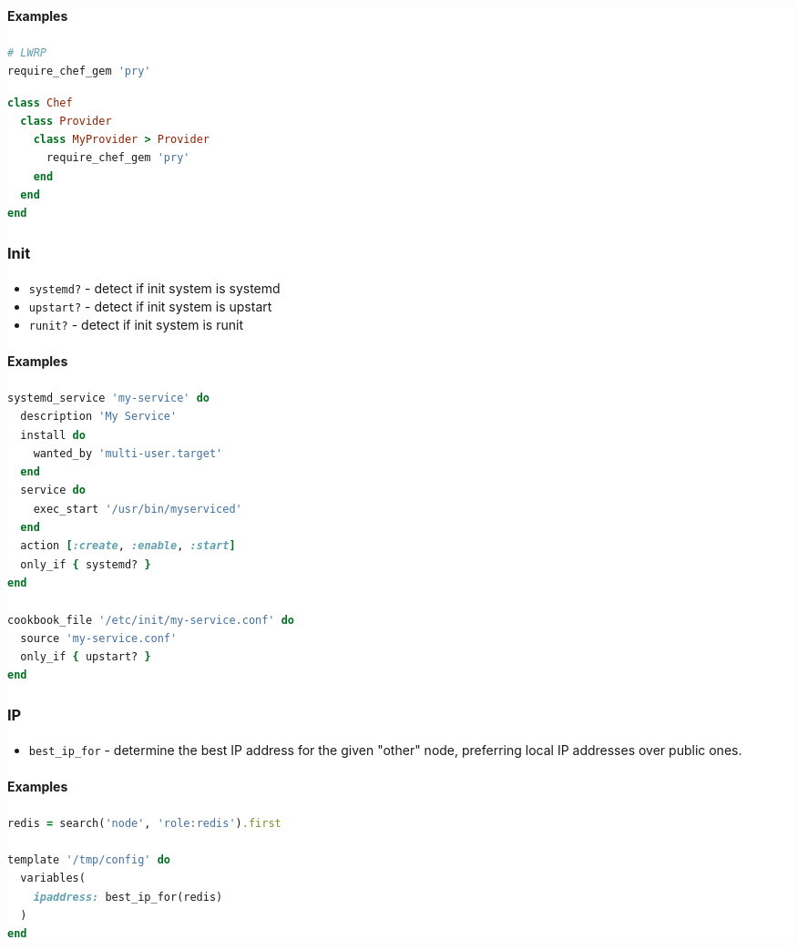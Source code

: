 #### Examples
```ruby
# LWRP
require_chef_gem 'pry'
```

```ruby
class Chef
  class Provider
    class MyProvider > Provider
      require_chef_gem 'pry'
    end
  end
end
```

### Init
- `systemd?` - detect if init system is systemd
- `upstart?` - detect if init system is upstart
- `runit?` - detect if init system is runit

#### Examples
```ruby
systemd_service 'my-service' do
  description 'My Service'
  install do
    wanted_by 'multi-user.target'
  end
  service do
    exec_start '/usr/bin/myserviced'
  end
  action [:create, :enable, :start]
  only_if { systemd? }
end

cookbook_file '/etc/init/my-service.conf' do
  source 'my-service.conf'
  only_if { upstart? }
end
```

### IP
- `best_ip_for` - determine the best IP address for the given "other" node, preferring local IP addresses over public ones.

#### Examples
```ruby
redis = search('node', 'role:redis').first

template '/tmp/config' do
  variables(
    ipaddress: best_ip_for(redis)
  )
end
```


[gruber]: <http://daringfireball.net/projects/markdown/syntax>
[gruber]: <http://daringfireball.net/projects/markdown/syntax>
[1]: http://www.erlang.org/euc/07/papers/1700Gustafsson.pdf
[2]: http://www.erlang.org/workshop/2003/paper/p36-sagonas.pdf
[3]: http://jlouisramblings.blogspot.com/2013/07/problematic-traits-in-erlang.html
[4]: http://prog21.dadgum.com/70.html
[earmark]: http://github.com/pragdave/earmark
[elixir-lang]: http://elixir-lang.org/
[cmark]: https://github.com/jgm/cmark
[cmark.ex]: https://github.com/asaaki/cmark.ex
[devinus/markdown]: http://github.com/devinus/markdown
[hex-writing-docs]: https://hexdocs.pm/elixir/writing-documentation.html
[cookbook]: https://supermarket.chef.io/cookbooks/mingw
[travis]: http://travis-ci.org/chef-cookbooks/mingw
[gem]: https://rubygems.org/gems/chef-sugar
[travis]: http://travis-ci.org/sethvargo/chef-sugar
[cookbook]: https://supermarket.chef.io/cookbooks/build-essential
[travis]: http://travis-ci.org/chef-cookbooks/build-essential
